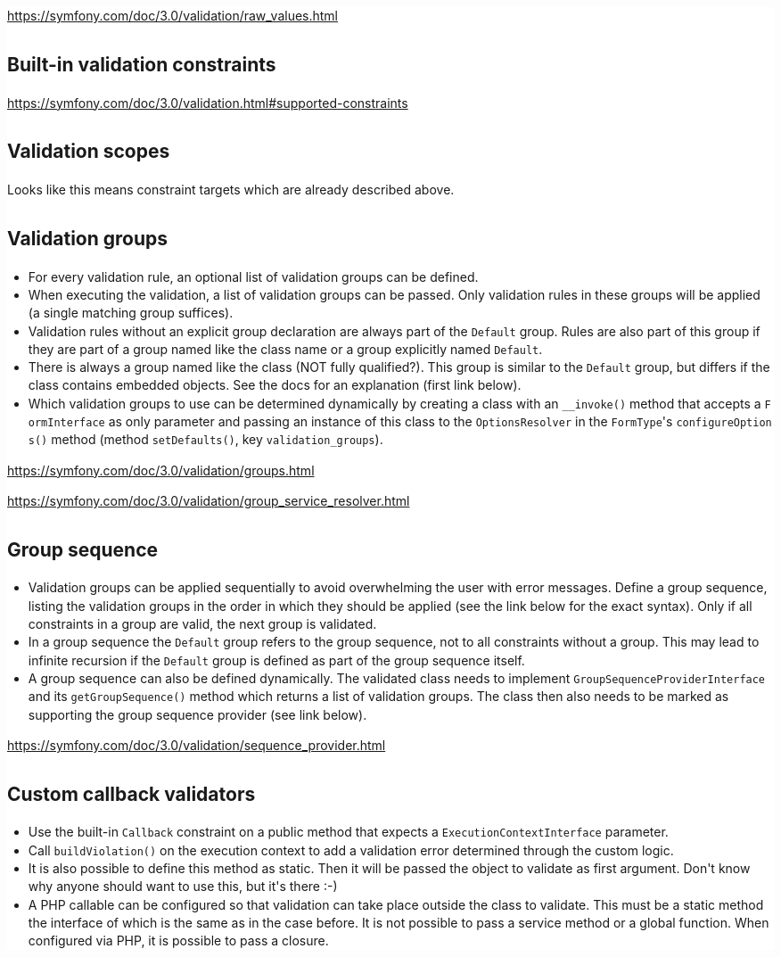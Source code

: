 https://symfony.com/doc/3.0/validation/raw_values.html

Built-in validation constraints
-------------------------------

https://symfony.com/doc/3.0/validation.html#supported-constraints

Validation scopes
-----------------

Looks like this means constraint targets which are already described above.

Validation groups
-----------------

- For every validation rule, an optional list of validation groups can be defined.
- When executing the validation, a list of validation groups can be passed. Only
  validation rules in these groups will be applied (a single matching group suffices).
- Validation rules without an explicit group declaration are always part of the `Default`
  group. Rules are also part of this group if they are part of a group named like the
  class name or a group explicitly named `Default`.
- There is always a group named like the class (NOT fully qualified?). This group is
  similar to the `Default` group, but differs if the class contains embedded objects.
  See the docs for an explanation (first link below).
- Which validation groups to use can be determined dynamically by creating a class with
  an `__invoke()` method that accepts a `FormInterface` as only parameter and passing an
  instance of this class to the `OptionsResolver` in the `FormType`'s `configureOptions()`
  method (method `setDefaults()`, key `validation_groups`).

https://symfony.com/doc/3.0/validation/groups.html

https://symfony.com/doc/3.0/validation/group_service_resolver.html

Group sequence
--------------

- Validation groups can be applied sequentially to avoid overwhelming the user with
  error messages. Define a group sequence, listing the validation groups in the order
  in which they should be applied (see the link below for the exact syntax).
  Only if all constraints in a group are valid, the next group is validated.
- In a group sequence the `Default` group refers to the group sequence, not to all
  constraints without a group. This may lead to infinite recursion if the `Default`
  group is defined as part of the group sequence itself.
- A group sequence can also be defined dynamically. The validated class needs to implement
  `GroupSequenceProviderInterface` and its `getGroupSequence()` method which returns a list
  of validation groups. The class then also needs to be marked as supporting the group
  sequence provider (see link below).

https://symfony.com/doc/3.0/validation/sequence_provider.html

Custom callback validators
--------------------------

- Use the built-in `Callback` constraint on a public method that expects a
  `ExecutionContextInterface` parameter.
- Call `buildViolation()` on the execution context to add a validation error determined
  through the custom logic.
- It is also possible to define this method as static. Then it will be passed the object
  to validate as first argument. Don't know why anyone should want to use this, but it's
  there :-)
- A PHP callable can be configured so that validation can take place outside the class
  to validate. This must be a static method the interface of which is the same as in the
  case before. It is not possible to pass a service method or a global function.
  When configured via PHP, it is possible to pass a closure.
